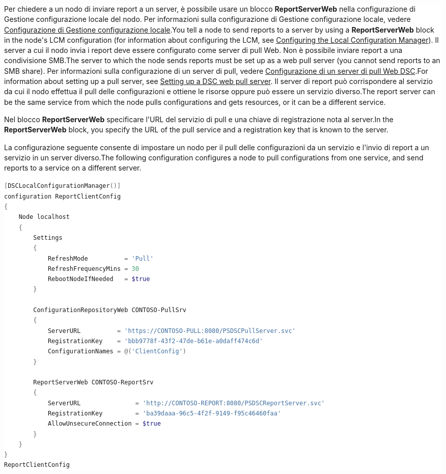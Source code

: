 <span data-ttu-id="8b99e-111">Per chiedere a un nodo di inviare report a un server, è possibile usare un blocco **ReportServerWeb** nella configurazione di Gestione configurazione locale del nodo. Per informazioni sulla configurazione di Gestione configurazione locale, vedere [Configurazione di Gestione configurazione locale](metaConfig.md).</span><span class="sxs-lookup"><span data-stu-id="8b99e-111">You tell a node to send reports to a server by using a **ReportServerWeb** block in the node's LCM configuration (for information about configuring the LCM, see [Configuring the Local Configuration Manager](metaConfig.md)).</span></span> <span data-ttu-id="8b99e-112">Il server a cui il nodo invia i report deve essere configurato come server di pull Web. Non è possibile inviare report a una condivisione SMB.</span><span class="sxs-lookup"><span data-stu-id="8b99e-112">The server to which the node sends reports must be set up as a web pull server (you cannot send reports to an SMB share).</span></span> <span data-ttu-id="8b99e-113">Per informazioni sulla configurazione di un server di pull, vedere [Configurazione di un server di pull Web DSC](pullServer.md).</span><span class="sxs-lookup"><span data-stu-id="8b99e-113">For information about setting up a pull server, see [Setting up a DSC web pull server](pullServer.md).</span></span> <span data-ttu-id="8b99e-114">Il server di report può corrispondere al servizio da cui il nodo effettua il pull delle configurazioni e ottiene le risorse oppure può essere un servizio diverso.</span><span class="sxs-lookup"><span data-stu-id="8b99e-114">The report server can be the same service from which the node pulls configurations and gets resources, or it can be a different service.</span></span>
 
<span data-ttu-id="8b99e-115">Nel blocco **ReportServerWeb** specificare l'URL del servizio di pull e una chiave di registrazione nota al server.</span><span class="sxs-lookup"><span data-stu-id="8b99e-115">In the **ReportServerWeb** block, you specify the URL of the pull service and a registration key that is known to the server.</span></span>
 
<span data-ttu-id="8b99e-116">La configurazione seguente consente di impostare un nodo per il pull delle configurazioni da un servizio e l'invio di report a un servizio in un server diverso.</span><span class="sxs-lookup"><span data-stu-id="8b99e-116">The following configuration configures a node to pull configurations from one service, and send reports to a service on a different server.</span></span> 
 
```powershell
[DSCLocalConfigurationManager()]
configuration ReportClientConfig
{
    Node localhost
    {
        Settings
        {
            RefreshMode          = 'Pull'
            RefreshFrequencyMins = 30 
            RebootNodeIfNeeded   = $true
        }

        ConfigurationRepositoryWeb CONTOSO-PullSrv
        {
            ServerURL          = 'https://CONTOSO-PULL:8080/PSDSCPullServer.svc'
            RegistrationKey    = 'bbb9778f-43f2-47de-b61e-a0daff474c6d'
            ConfigurationNames = @('ClientConfig')
        }

        ReportServerWeb CONTOSO-ReportSrv
        {
            ServerURL               = 'http://CONTOSO-REPORT:8080/PSDSCReportServer.svc'
            RegistrationKey         = 'ba39daaa-96c5-4f2f-9149-f95c46460faa'
            AllowUnsecureConnection = $true
        }
    }
}
ReportClientConfig
```
